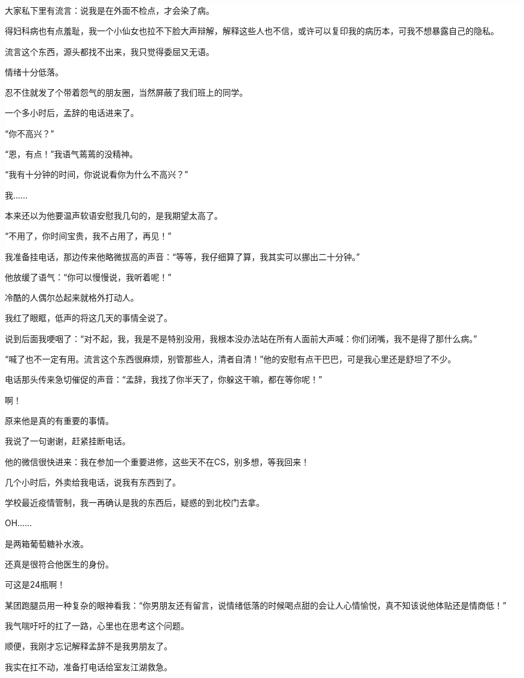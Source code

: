 大家私下里有流言：说我是在外面不检点，才会染了病。

得妇科病也有点羞耻，我一个小仙女也拉不下脸大声辩解，解释这些人也不信，或许可以复印我的病历本，可我不想暴露自己的隐私。

流言这个东西，源头都找不出来，我只觉得委屈又无语。

情绪十分低落。

忍不住就发了个带着怨气的朋友圈，当然屏蔽了我们班上的同学。

一个多小时后，孟辞的电话进来了。

“你不高兴？”

“恩，有点！”我语气蔫蔫的没精神。

“我有十分钟的时间，你说说看你为什么不高兴？”

我……

本来还以为他要温声软语安慰我几句的，是我期望太高了。

“不用了，你时间宝贵，我不占用了，再见！”

我准备挂电话，那边传来他略微拔高的声音：“等等，我仔细算了算，我其实可以挪出二十分钟。”

他放缓了语气：“你可以慢慢说，我听着呢！”

冷酷的人偶尔怂起来就格外打动人。

我红了眼眶，低声的将这几天的事情全说了。

说到后面我哽咽了：“对不起，我，我是不是特别没用，我根本没办法站在所有人面前大声喊：你们闭嘴，我不是得了那什么病。”

“喊了也不一定有用。流言这个东西很麻烦，别管那些人，清者自清！”他的安慰有点干巴巴，可是我心里还是舒坦了不少。

电话那头传来急切催促的声音：“孟辞，我找了你半天了，你躲这干嘛，都在等你呢！”

啊！

原来他是真的有重要的事情。

我说了一句谢谢，赶紧挂断电话。

他的微信很快进来：我在参加一个重要进修，这些天不在CS，别多想，等我回来！

几个小时后，外卖给我电话，说我有东西到了。

学校最近疫情管制，我一再确认是我的东西后，疑惑的到北校门去拿。

OH……

是两箱葡萄糖补水液。

还真是很符合他医生的身份。

可这是24瓶啊！

某团跑腿员用一种复杂的眼神看我：“你男朋友还有留言，说情绪低落的时候喝点甜的会让人心情愉悦，真不知该说他体贴还是情商低！”

我气喘吁吁的扛了一路，心里也在思考这个问题。

顺便，我刚才忘记解释孟辞不是我男朋友了。

我实在扛不动，准备打电话给室友江湖救急。
